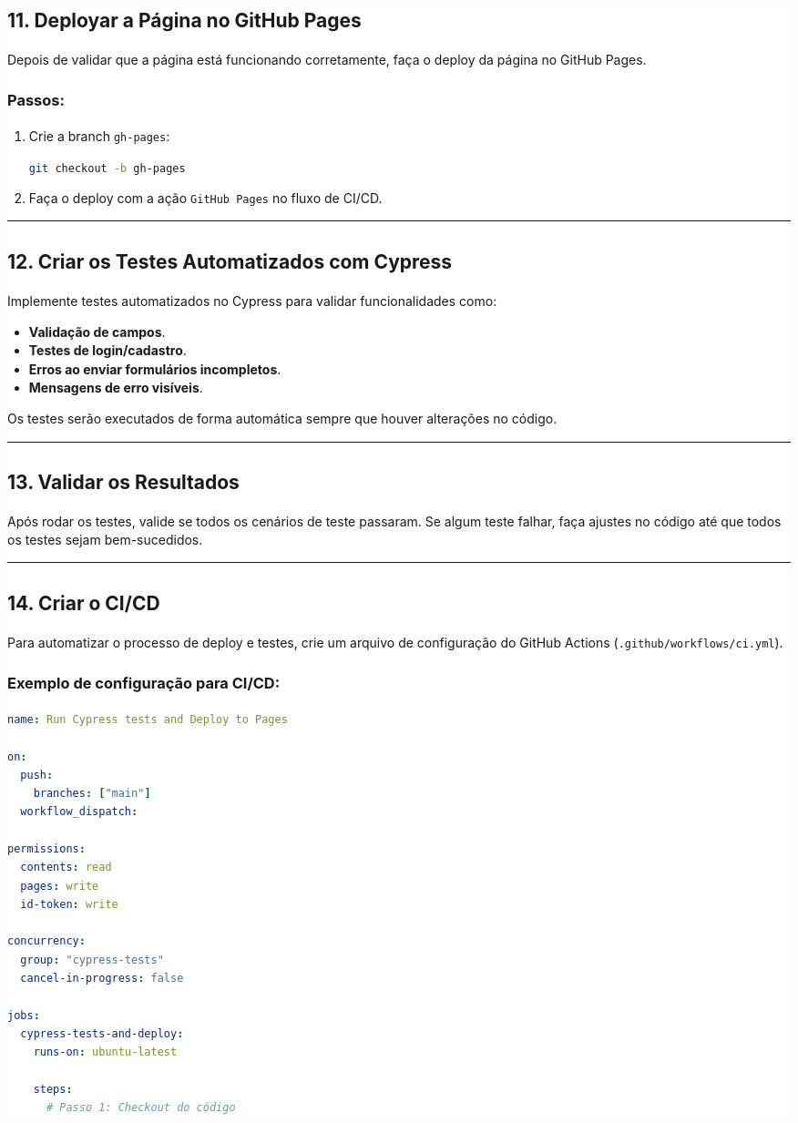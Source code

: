 
## 11. **Deployar a Página no GitHub Pages**

Depois de validar que a página está funcionando corretamente, faça o deploy da página no GitHub Pages.

### Passos:
1. Crie a branch `gh-pages`:
   ```bash
   git checkout -b gh-pages
   ```
2. Faça o deploy com a ação `GitHub Pages` no fluxo de CI/CD.

---

## 12. **Criar os Testes Automatizados com Cypress**

Implemente testes automatizados no Cypress para validar funcionalidades como:

- **Validação de campos**.
- **Testes de login/cadastro**.
- **Erros ao enviar formulários incompletos**.
- **Mensagens de erro visíveis**.

Os testes serão executados de forma automática sempre que houver alterações no código.

---

## 13. **Validar os Resultados**

Após rodar os testes, valide se todos os cenários de teste passaram. Se algum teste falhar, faça ajustes no código até que todos os testes sejam bem-sucedidos.

---

## 14. **Criar o CI/CD**

Para automatizar o processo de deploy e testes, crie um arquivo de configuração do GitHub Actions (`.github/workflows/ci.yml`).

### Exemplo de configuração para CI/CD:

```yaml
name: Run Cypress tests and Deploy to Pages

on:
  push:
    branches: ["main"]
  workflow_dispatch:

permissions:
  contents: read
  pages: write
  id-token: write

concurrency:
  group: "cypress-tests"
  cancel-in-progress: false

jobs:
  cypress-tests-and-deploy:
    runs-on: ubuntu-latest

    steps:
      # Passo 1: Checkout do código
```